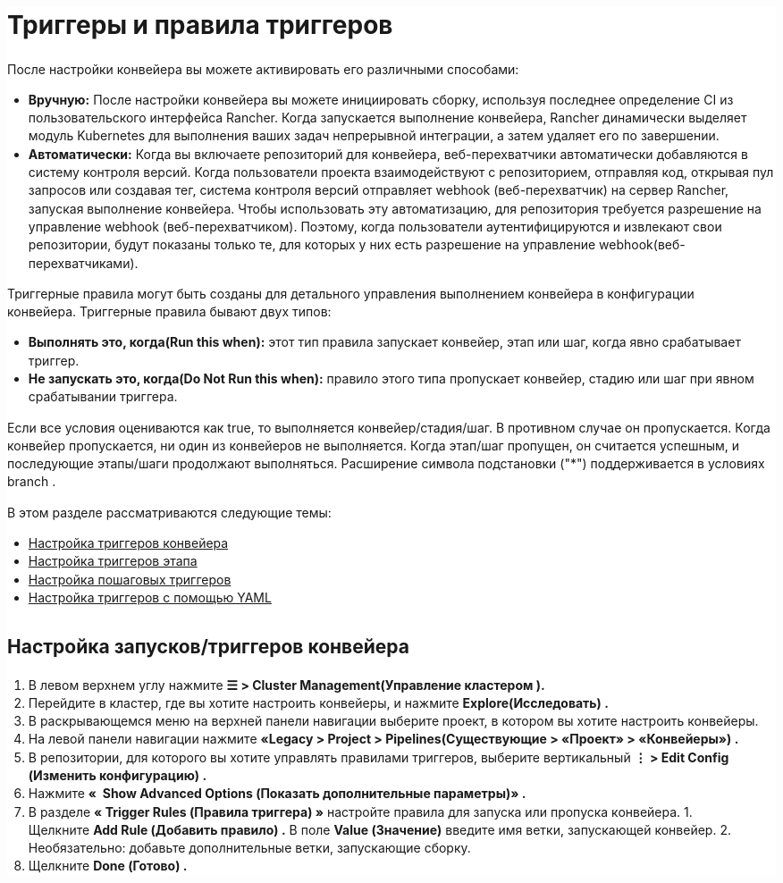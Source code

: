 # Триггеры и правила триггеров

После настройки конвейера вы можете активировать его различными способами:

-	**Вручную:**
После настройки конвейера вы можете инициировать сборку, используя последнее определение CI из пользовательского интерфейса Rancher. Когда запускается выполнение конвейера, Rancher динамически выделяет модуль Kubernetes для выполнения ваших задач непрерывной интеграции, а затем удаляет его по завершении.
-	**Автоматически:**
Когда вы включаете репозиторий для конвейера, веб-перехватчики автоматически добавляются в систему контроля версий. Когда пользователи проекта взаимодействуют с репозиторием, отправляя код, открывая пул запросов или создавая тег,  система контроля версий отправляет webhook (веб-перехватчик) на сервер Rancher, запуская выполнение конвейера.
Чтобы использовать эту автоматизацию, для репозитория требуется разрешение на управление webhook (веб-перехватчиком). Поэтому, когда пользователи аутентифицируются и извлекают свои репозитории, будут показаны только те, для которых у них есть разрешение на управление webhook(веб-перехватчиками).

Триггерные правила могут быть созданы для детального управления выполнением конвейера в конфигурации конвейера. Триггерные правила бывают двух типов:

-	**Выполнять это, когда(Run this when):** этот тип правила запускает конвейер, этап или шаг, когда явно срабатывает триггер.
-	**Не запускать это, когда(Do Not Run this when):** правило этого типа пропускает конвейер, стадию или шаг при явном срабатывании триггера.


Если все условия оцениваются как true, то выполняется конвейер/стадия/шаг. В противном случае он пропускается. Когда конвейер пропускается, ни один из конвейеров не выполняется. Когда этап/шаг пропущен, он считается успешным, и последующие этапы/шаги продолжают выполняться.
Расширение символа подстановки ("*") поддерживается в условиях branch .

В этом разделе рассматриваются следующие темы:
-	[Настройка триггеров конвейера](https://github.com/markizz01/test/blob/main/pipelines/config/_index.md#%D0%BD%D0%B0%D1%81%D1%82%D1%80%D0%BE%D0%B9%D0%BA%D0%B0-%D0%B7%D0%B0%D0%BF%D1%83%D1%81%D0%BA%D0%BE%D0%B2%D1%82%D1%80%D0%B8%D0%B3%D0%B3%D0%B5%D1%80%D0%BE%D0%B2-%D0%BA%D0%BE%D0%BD%D0%B2%D0%B5%D0%B9%D0%B5%D1%80%D0%B0)
-	[Настройка триггеров этапа](https://github.com/markizz01/test/blob/main/pipelines/config/_index.md#%D0%BD%D0%B0%D1%81%D1%82%D1%80%D0%BE%D0%B9%D0%BA%D0%B0-%D1%82%D1%80%D0%B8%D0%B3%D0%B3%D0%B5%D1%80%D0%BE%D0%B2-%D1%8D%D1%82%D0%B0%D0%BF%D0%BE%D0%B2)
-	[Настройка пошаговых триггеров](https://github.com/markizz01/test/blob/main/pipelines/config/_index.md#%D0%BD%D0%B0%D1%81%D1%82%D1%80%D0%BE%D0%B9%D0%BA%D0%B0-%D0%BF%D0%BE%D1%88%D0%B0%D0%B3%D0%BE%D0%B2%D1%8B%D1%85-%D1%82%D1%80%D0%B8%D0%B3%D0%B3%D0%B5%D1%80%D0%BE%D0%B2)
-	[Настройка триггеров с помощью YAML](https://github.com/markizz01/test/blob/main/pipelines/config/_index.md#%D0%BD%D0%B0%D1%81%D1%82%D1%80%D0%BE%D0%B9%D0%BA%D0%B0-%D1%82%D1%80%D0%B8%D0%B3%D0%B3%D0%B5%D1%80%D0%BE%D0%B2-%D1%81-%D0%BF%D0%BE%D0%BC%D0%BE%D1%89%D1%8C%D1%8E-yaml)
	
## Настройка запусков/триггеров конвейера

1.	В левом верхнем углу нажмите **☰ > Cluster Management(Управление кластером ).**
2.	Перейдите в кластер, где вы хотите настроить конвейеры, и нажмите **Explore(Исследовать) .**
3.	В раскрывающемся меню на верхней панели навигации выберите проект, в котором вы хотите настроить конвейеры.
4.	На левой панели навигации нажмите **«Legacy > Project > Pipelines(Существующие > «Проект» > «Конвейеры») .**
5.	В репозитории, для которого вы хотите управлять правилами триггеров, выберите вертикальный **⋮ > Edit Config (Изменить конфигурацию) .**
6.	Нажмите **«  Show Advanced Options (Показать дополнительные параметры)» .**
7.	В разделе **« Trigger Rules (Правила триггера) »** настройте правила для запуска или пропуска конвейера.
        1.	Щелкните **Add Rule (Добавить правило) .** В поле **Value (Значение)** введите имя ветки, запускающей конвейер.
        2.	Необязательно: добавьте дополнительные ветки, запускающие сборку.
8.	Щелкните **Done (Готово) .**
